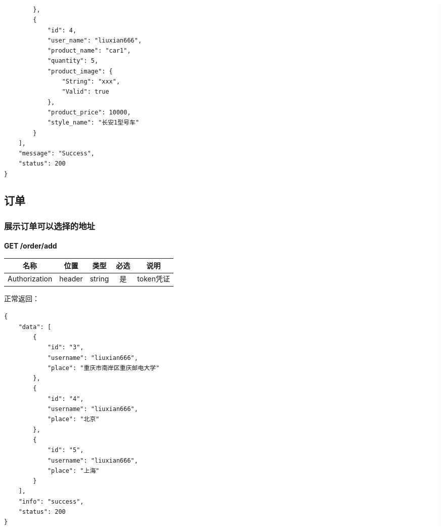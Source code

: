 ```
		},
		{
			"id": 4,
			"user_name": "liuxian666",
			"product_name": "car1",
			"quantity": 5,
			"product_image": {
				"String": "xxx",
				"Valid": true
			},
			"product_price": 10000,
			"style_name": "长安1型号车"
		}
	],
	"message": "Success",
	"status": 200
}
```

## 订单

### 展示订单可以选择的地址

**GET /order/add**

|     名称      |  位置  |  类型  | 必选 |   说明    |
| :-----------: | :----: | :----: | :--: | :-------: |
| Authorization | header | string |  是  | token凭证 |

正常返回：

```
{
	"data": [
		{
			"id": "3",
			"username": "liuxian666",
			"place": "重庆市南岸区重庆邮电大学"
		},
		{
			"id": "4",
			"username": "liuxian666",
			"place": "北京"
		},
		{
			"id": "5",
			"username": "liuxian666",
			"place": "上海"
		}
	],
	"info": "success",
	"status": 200
}
```
